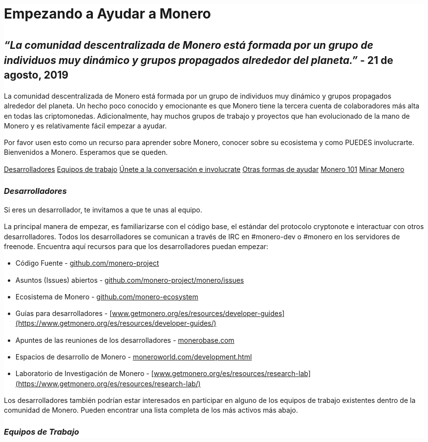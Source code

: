 # Empezando a Ayudar a Monero

**_“La comunidad descentralizada de Monero está formada por un grupo de individuos muy dinámico y grupos propagados alrededor del planeta.”_ - 21 de agosto, 2019**
---

La comunidad descentralizada de Monero está formada por un grupo de individuos muy dinámico y grupos propagados alrededor del planeta. Un hecho poco conocido y emocionante es que Monero tiene la tercera cuenta de colaboradores más alta en todas las criptomonedas. Adicionalmente, hay muchos grupos de trabajo y proyectos que han evolucionado de la mano de Monero y es relativamente fácil empezar a ayudar.

Por favor usen esto como un recurso para aprender sobre Monero, conocer sobre su ecosistema y como PUEDES involucrarte. Bienvenidos a Monero. Esperamos que se queden.

[Desarrolladores](https://www.monerooutreach.org/stories/getting-started-helping-monero.html#developers)
[Equipos de trabajo](https://www.monerooutreach.org/stories/getting-started-helping-monero.html#workgroups)
[Únete a la conversación e involucrate](https://www.monerooutreach.org/stories/getting-started-helping-monero.html#join)
[Otras formas de ayudar](https://www.monerooutreach.org/stories/getting-started-helping-monero.html#otherways)
[Monero 101](https://www.monerooutreach.org/stories/getting-started-helping-monero.html#monero101)
[Minar Monero](https://www.monerooutreach.org/stories/getting-started-helping-monero.html#mining)

### _Desarrolladores_

Si eres un desarrollador, te invitamos a que te unas al equipo.

La principal manera de empezar, es familiarizarse con el código base, el estándar del protocolo cryptonote e interactuar con otros desarrolladores. Todos los desarrolladores se comunican a través de IRC en #monero-dev o #monero en los servidores de freenode. Encuentra aquí recursos para que los desarrolladores puedan empezar:

- Código Fuente - [github.com/monero-project](https://github.com/monero-project)
- Asuntos (Issues) abiertos - [github.com/monero-project/monero/issues](https://github.com/monero-project/monero/issues)
- Ecosistema de Monero - [github.com/monero-ecosystem](https://github.com/monero-ecosystem)

- Guías para desarrolladores - [www.getmonero.org/es/resources/developer-guides](https://www.getmonero.org/es/resources/developer-guides/)
- Apuntes de las reuniones de los desarrolladores - [monerobase.com](https://monerobase.com/)
- Espacios de desarrollo de Monero - [moneroworld.com/development.html](https://moneroworld.com/development.html)
- Laboratorio de Investigación de Monero - [www.getmonero.org/es/resources/research-lab](https://www.getmonero.org/es/resources/research-lab/)

Los desarrolladores también podrían estar interesados en participar en alguno de los equipos de trabajo existentes dentro de la comunidad de Monero. Pueden encontrar una lista completa de los más activos más abajo.

### _Equipos de Trabajo_
